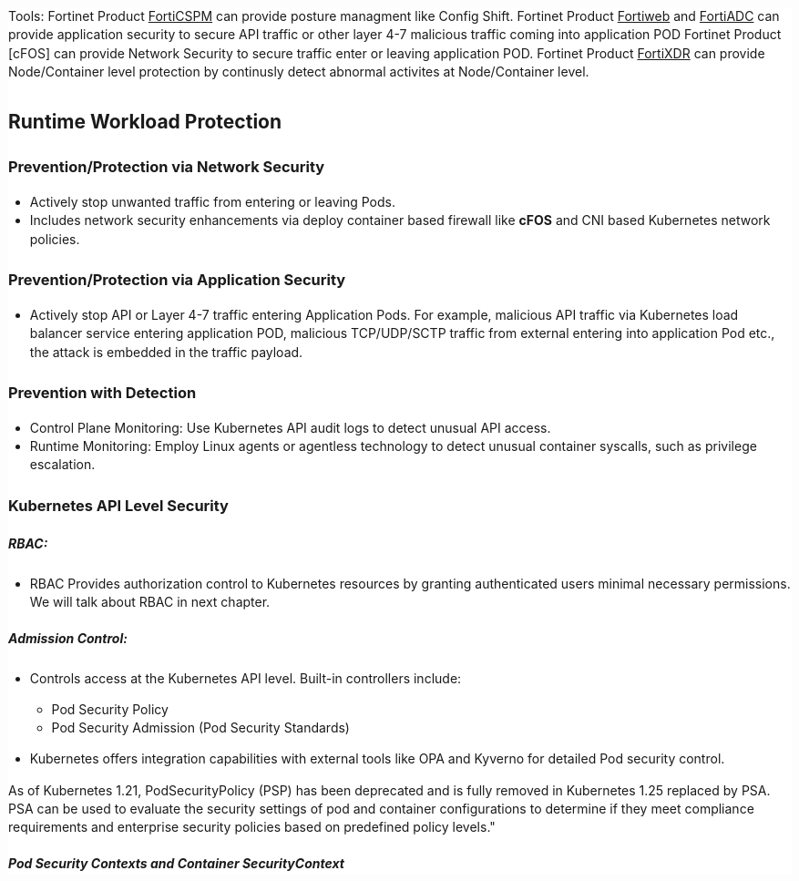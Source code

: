 Tools:
Fortinet Product [FortiCSPM](https://www.fortinet.com/products/forticspm) can provide posture managment like Config Shift.
Fortinet Product [Fortiweb](https://www.fortinet.com/products/web-application-firewall/fortiweb) and [FortiADC](https://www.fortinet.com/products/application-delivery-controller/fortiadc) can provide application security to secure API traffic or other layer 4-7 malicious traffic coming into application POD
Fortinet Product [cFOS] can provide Network Security to secure traffic enter or leaving application POD.
Fortinet Product [FortiXDR](https://www.fortinet.com/products/fortixdr) can provide Node/Container level protection by continusly detect abnormal activites at Node/Container level.
 
##  Runtime Workload Protection 

  ### Prevention/Protection via Network Security
  - Actively stop unwanted traffic from entering or leaving Pods. 
  - Includes network security enhancements via deploy container based firewall like **cFOS** and CNI based Kubernetes network policies.

  ### Prevention/Protection via Application Security
  - Actively stop API or Layer 4-7 traffic entering Application Pods. For example, malicious API traffic via Kubernetes load balancer service entering application POD, malicious TCP/UDP/SCTP traffic from external entering into application Pod etc., the attack is embedded in the traffic payload.

  ### Prevention with Detection 
  - Control Plane Monitoring: Use Kubernetes API audit logs to detect unusual API access. 
  - Runtime Monitoring: Employ Linux agents or agentless technology to detect unusual container syscalls, such as privilege escalation.

  ### Kubernetes API Level Security

  ##### RBAC:

  - RBAC Provides authorization control to Kubernetes resources by granting authenticated users minimal necessary permissions. We will talk about RBAC in next chapter.

  ##### Admission Control:

  - Controls access at the Kubernetes API level. Built-in controllers include:
    - Pod Security Policy
    - Pod Security Admission (Pod Security Standards)

  - Kubernetes offers integration capabilities with external tools like OPA and Kyverno for detailed Pod security control.

  As of Kubernetes 1.21, PodSecurityPolicy (PSP) has been deprecated and is fully removed in Kubernetes 1.25 replaced by PSA.
  PSA can be used to evaluate the security settings of pod and container configurations to determine if they meet compliance requirements and enterprise security policies based on predefined policy levels."

  ##### Pod Security Contexts and Container SecurityContext 
